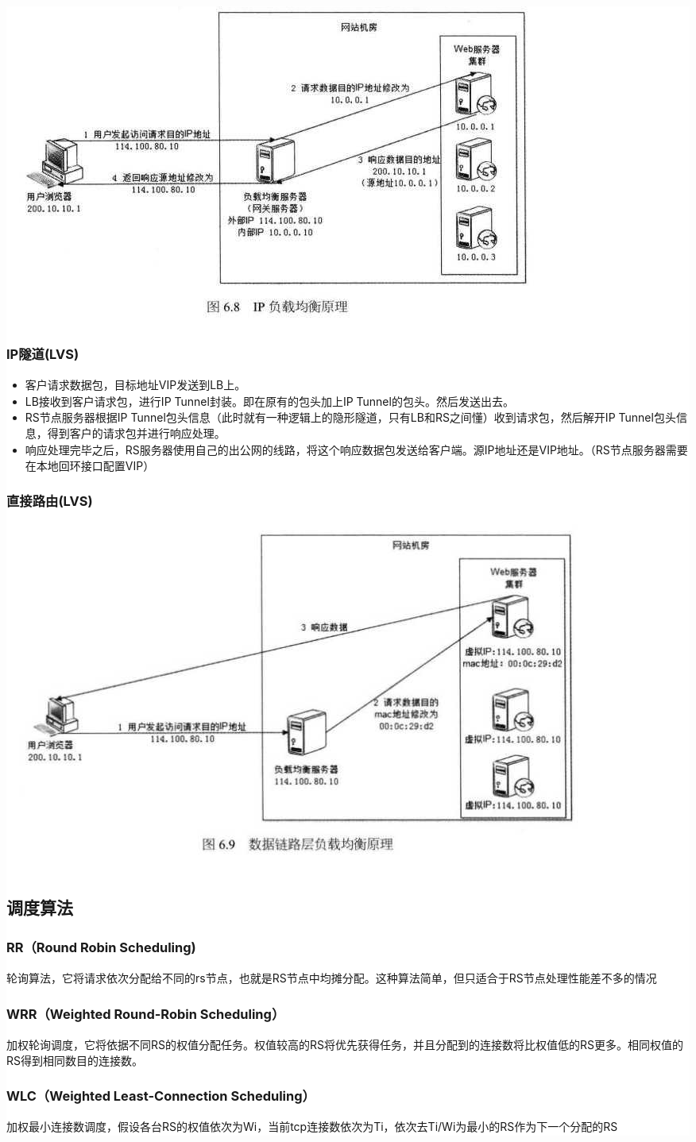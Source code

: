 ![网络地址转换](images/natbalance.jpg)
### IP隧道(LVS)
- 客户请求数据包，目标地址VIP发送到LB上。
- LB接收到客户请求包，进行IP Tunnel封装。即在原有的包头加上IP Tunnel的包头。然后发送出去。
- RS节点服务器根据IP Tunnel包头信息（此时就有一种逻辑上的隐形隧道，只有LB和RS之间懂）收到请求包，然后解开IP Tunnel包头信息，得到客户的请求包并进行响应处理。
- 响应处理完毕之后，RS服务器使用自己的出公网的线路，将这个响应数据包发送给客户端。源IP地址还是VIP地址。（RS节点服务器需要在本地回环接口配置VIP）
### 直接路由(LVS)
![直接路由](images/directrouter.jpg)
## 调度算法
### RR（Round Robin Scheduling)
轮询算法，它将请求依次分配给不同的rs节点，也就是RS节点中均摊分配。这种算法简单，但只适合于RS节点处理性能差不多的情况
### WRR（Weighted Round-Robin Scheduling）
加权轮询调度，它将依据不同RS的权值分配任务。权值较高的RS将优先获得任务，并且分配到的连接数将比权值低的RS更多。相同权值的RS得到相同数目的连接数。
### WLC（Weighted Least-Connection Scheduling）
加权最小连接数调度，假设各台RS的权值依次为Wi，当前tcp连接数依次为Ti，依次去Ti/Wi为最小的RS作为下一个分配的RS